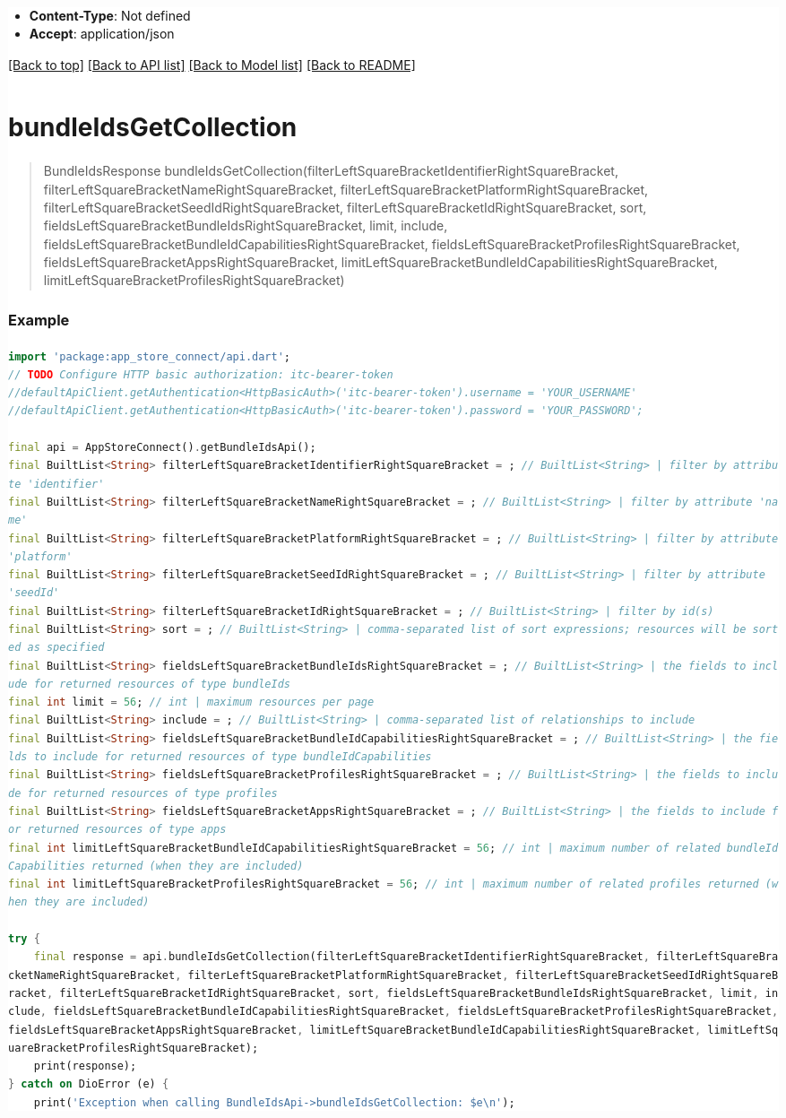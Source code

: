  - **Content-Type**: Not defined
 - **Accept**: application/json

[[Back to top]](#) [[Back to API list]](../README.md#documentation-for-api-endpoints) [[Back to Model list]](../README.md#documentation-for-models) [[Back to README]](../README.md)

# **bundleIdsGetCollection**
> BundleIdsResponse bundleIdsGetCollection(filterLeftSquareBracketIdentifierRightSquareBracket, filterLeftSquareBracketNameRightSquareBracket, filterLeftSquareBracketPlatformRightSquareBracket, filterLeftSquareBracketSeedIdRightSquareBracket, filterLeftSquareBracketIdRightSquareBracket, sort, fieldsLeftSquareBracketBundleIdsRightSquareBracket, limit, include, fieldsLeftSquareBracketBundleIdCapabilitiesRightSquareBracket, fieldsLeftSquareBracketProfilesRightSquareBracket, fieldsLeftSquareBracketAppsRightSquareBracket, limitLeftSquareBracketBundleIdCapabilitiesRightSquareBracket, limitLeftSquareBracketProfilesRightSquareBracket)



### Example
```dart
import 'package:app_store_connect/api.dart';
// TODO Configure HTTP basic authorization: itc-bearer-token
//defaultApiClient.getAuthentication<HttpBasicAuth>('itc-bearer-token').username = 'YOUR_USERNAME'
//defaultApiClient.getAuthentication<HttpBasicAuth>('itc-bearer-token').password = 'YOUR_PASSWORD';

final api = AppStoreConnect().getBundleIdsApi();
final BuiltList<String> filterLeftSquareBracketIdentifierRightSquareBracket = ; // BuiltList<String> | filter by attribute 'identifier'
final BuiltList<String> filterLeftSquareBracketNameRightSquareBracket = ; // BuiltList<String> | filter by attribute 'name'
final BuiltList<String> filterLeftSquareBracketPlatformRightSquareBracket = ; // BuiltList<String> | filter by attribute 'platform'
final BuiltList<String> filterLeftSquareBracketSeedIdRightSquareBracket = ; // BuiltList<String> | filter by attribute 'seedId'
final BuiltList<String> filterLeftSquareBracketIdRightSquareBracket = ; // BuiltList<String> | filter by id(s)
final BuiltList<String> sort = ; // BuiltList<String> | comma-separated list of sort expressions; resources will be sorted as specified
final BuiltList<String> fieldsLeftSquareBracketBundleIdsRightSquareBracket = ; // BuiltList<String> | the fields to include for returned resources of type bundleIds
final int limit = 56; // int | maximum resources per page
final BuiltList<String> include = ; // BuiltList<String> | comma-separated list of relationships to include
final BuiltList<String> fieldsLeftSquareBracketBundleIdCapabilitiesRightSquareBracket = ; // BuiltList<String> | the fields to include for returned resources of type bundleIdCapabilities
final BuiltList<String> fieldsLeftSquareBracketProfilesRightSquareBracket = ; // BuiltList<String> | the fields to include for returned resources of type profiles
final BuiltList<String> fieldsLeftSquareBracketAppsRightSquareBracket = ; // BuiltList<String> | the fields to include for returned resources of type apps
final int limitLeftSquareBracketBundleIdCapabilitiesRightSquareBracket = 56; // int | maximum number of related bundleIdCapabilities returned (when they are included)
final int limitLeftSquareBracketProfilesRightSquareBracket = 56; // int | maximum number of related profiles returned (when they are included)

try {
    final response = api.bundleIdsGetCollection(filterLeftSquareBracketIdentifierRightSquareBracket, filterLeftSquareBracketNameRightSquareBracket, filterLeftSquareBracketPlatformRightSquareBracket, filterLeftSquareBracketSeedIdRightSquareBracket, filterLeftSquareBracketIdRightSquareBracket, sort, fieldsLeftSquareBracketBundleIdsRightSquareBracket, limit, include, fieldsLeftSquareBracketBundleIdCapabilitiesRightSquareBracket, fieldsLeftSquareBracketProfilesRightSquareBracket, fieldsLeftSquareBracketAppsRightSquareBracket, limitLeftSquareBracketBundleIdCapabilitiesRightSquareBracket, limitLeftSquareBracketProfilesRightSquareBracket);
    print(response);
} catch on DioError (e) {
    print('Exception when calling BundleIdsApi->bundleIdsGetCollection: $e\n');
```